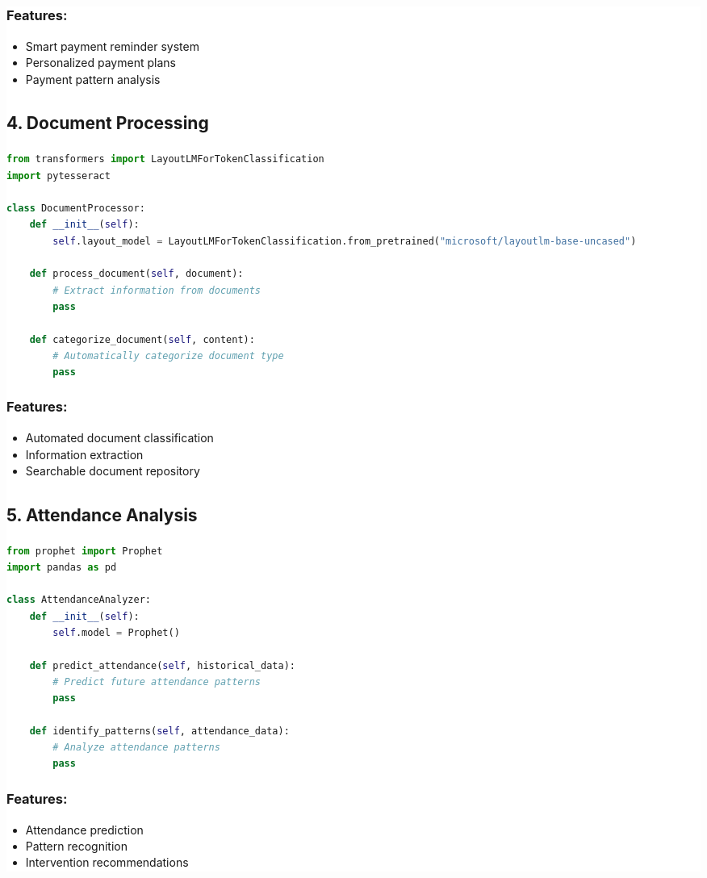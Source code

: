 ### Features:
- Smart payment reminder system
- Personalized payment plans
- Payment pattern analysis

## 4. Document Processing
```python
from transformers import LayoutLMForTokenClassification
import pytesseract

class DocumentProcessor:
    def __init__(self):
        self.layout_model = LayoutLMForTokenClassification.from_pretrained("microsoft/layoutlm-base-uncased")
        
    def process_document(self, document):
        # Extract information from documents
        pass
        
    def categorize_document(self, content):
        # Automatically categorize document type
        pass
```

### Features:
- Automated document classification
- Information extraction
- Searchable document repository

## 5. Attendance Analysis
```python
from prophet import Prophet
import pandas as pd

class AttendanceAnalyzer:
    def __init__(self):
        self.model = Prophet()
        
    def predict_attendance(self, historical_data):
        # Predict future attendance patterns
        pass
        
    def identify_patterns(self, attendance_data):
        # Analyze attendance patterns
        pass
```

### Features:
- Attendance prediction
- Pattern recognition
- Intervention recommendations
